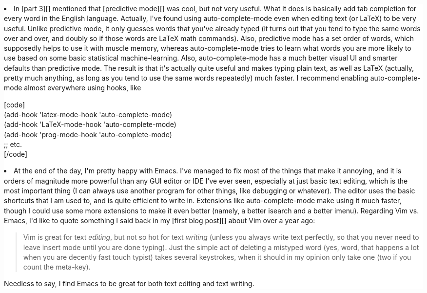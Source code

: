 </li>
<li>
In [part 3][] mentioned that [predictive mode][] was cool, but not very
useful. What it does is basically add tab completion for every word in
the English language. Actually, I've found using auto-complete-mode even
when editing text (or LaTeX) to be very useful. Unlike predictive mode,
it only guesses words that you've already typed (it turns out that you
tend to type the same words over and over, and doubly so if those words
are LaTeX math commands). Also, predictive mode has a set order of
words, which supposedly helps to use it with muscle memory, whereas
auto-complete-mode tries to learn what words you are more likely to use
based on some basic statistical machine-learning. Also,
auto-complete-mode has a much better visual UI and smarter defaults than
predictive mode. The result is that it's actually quite useful and makes
typing plain text, as well as LaTeX (actually, pretty much anything, as
long as you tend to use the same words repeatedly) much faster. I
recommend enabling auto-complete-mode almost everywhere using hooks,
like

[code]  
(add-hook 'latex-mode-hook 'auto-complete-mode)  
(add-hook 'LaTeX-mode-hook 'auto-complete-mode)  
(add-hook 'prog-mode-hook 'auto-complete-mode)  
;; etc.  
[/code]

</li>
<li>
At the end of the day, I'm pretty happy with Emacs. I've managed to fix
most of the things that make it annoying, and it is orders of magnitude
more powerful than any GUI editor or IDE I've ever seen, especially at
just basic text editing, which is the most important thing (I can always
use another program for other things, like debugging or whatever). The
editor uses the basic shortcuts that I am used to, and is quite
efficient to write in. Extensions like auto-complete-mode make using it
much faster, though I could use some more extensions to make it even
better (namely, a better isearch and a better imenu). Regarding Vim vs.
Emacs, I'd like to quote something I said back in my [first blog post][]
about Vim over a year ago:  

> Vim is great for text *editing*, but not so hot for text *writing*
> (unless you always write text perfectly, so that you never need to
> leave insert mode until you are done typing). Just the simple act of
> deleting a mistyped word (yes, word, that happens a lot when you are
> decently fast touch typist) takes several keystrokes, when it should
> in my opinion only take one (two if you count the meta-key).

<p>
Needless to say, I find Emacs to be great for both text editing and text
writing.

</li>

  [1]: http://asmeurersympy.wordpress.com/2011/12/20/vim-vs-emacs-part-1/
    "1"
  [2]: http://asmeurersympy.wordpress.com/2012/01/03/vim-vs-emacs-part-2/
    "2"
  [3]: http://asmeurersympy.wordpress.com/2012/01/13/vim-vs-emacs-part-3/
    "3"
  [7 months later follow up]: http://asmeurersympy.wordpress.com/2012/07/09/emacs-7-months-later/
    "7 months later follow up"
  [`auto-complete-mode`]: http://cx4a.org/software/auto-complete/manual.html
  [part 3]: http://asmeurersympy.wordpress.com/2012/01/13/vim-vs-emacs-part-3/
  [tag list]: http://www.vim.org/scripts/script.php?script_id=273
  [Scott]: http://asmeurersympy.wordpress.com/2011/12/20/vim-vs-emacs-part-1/#comment-424
  [flymake-cursor]: http://www.emacswiki.org/emacs/flymake-cursor.el
  [KeyRemap4MacBook]: http://pqrs.org/macosx/keyremap4macbook/
  [predictive mode]: http://www.dr-qubit.org/predictive/predictive-user-manual/html/index.php
  [first blog post]: http://asmeurersympy.wordpress.com/2011/12/20/vim-vs-emacs-part-1
